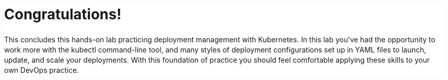 # Congratulations!

This concludes this hands-on lab practicing deployment management with
Kubernetes. In this lab you've had the opportunity to work more with
the kubectl command-line tool, and many styles of deployment
configurations set up in YAML files to launch, update, and scale your
deployments. With this foundation of practice you should feel
comfortable applying these skills to your own DevOps practice.  
